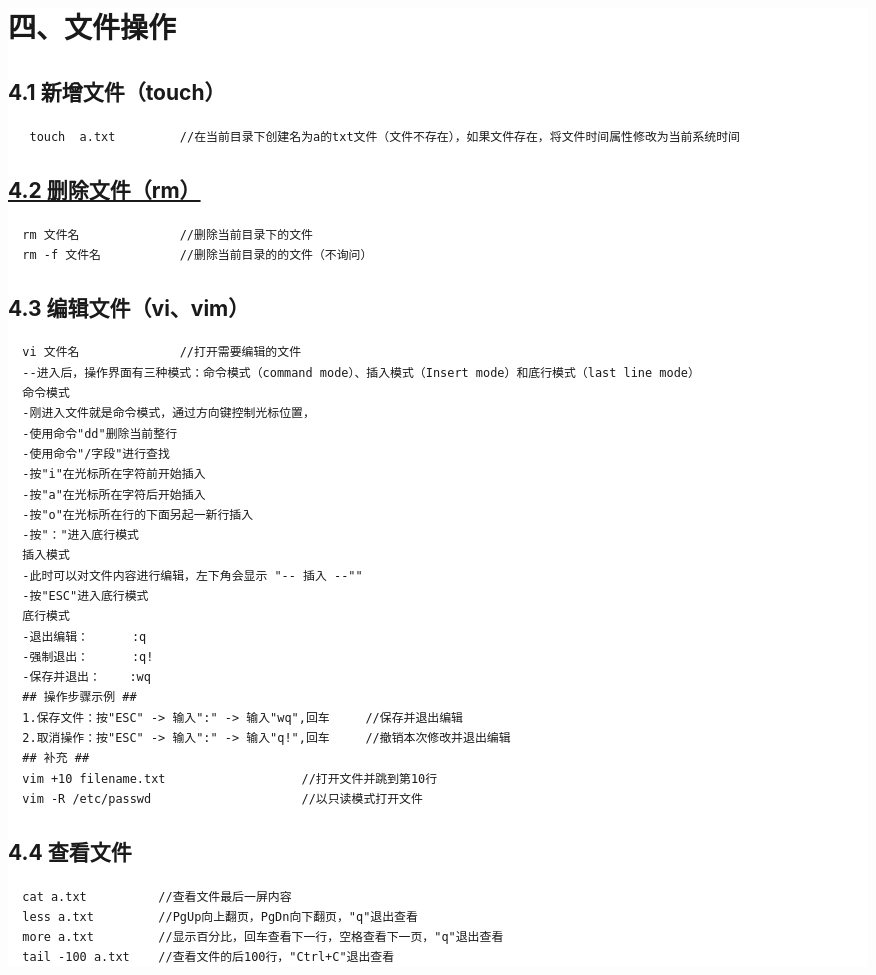 # 四、文件操作

## 4.1 新增文件（touch）

```
   touch  a.txt         //在当前目录下创建名为a的txt文件（文件不存在），如果文件存在，将文件时间属性修改为当前系统时间
```

## [4.2 删除文件（rm）](http://mp.weixin.qq.com/s?__biz=MzIxMTA2ODE1OQ==&mid=2651147116&idx=1&sn=1ca69d1ba2d645dcdc278b6aed63caf1&chksm=8cab1efcbbdc97ea21fbb696c83527fac5847ad4b7ecfbbad7b55e2a030aacb16c1ffa76c53c&scene=21#wechat_redirect)

```
  rm 文件名              //删除当前目录下的文件
  rm -f 文件名           //删除当前目录的的文件（不询问）
```

## 4.3 编辑文件（vi、vim）

```
  vi 文件名              //打开需要编辑的文件
  --进入后，操作界面有三种模式：命令模式（command mode）、插入模式（Insert mode）和底行模式（last line mode）
  命令模式
  -刚进入文件就是命令模式，通过方向键控制光标位置，
  -使用命令"dd"删除当前整行
  -使用命令"/字段"进行查找
  -按"i"在光标所在字符前开始插入
  -按"a"在光标所在字符后开始插入
  -按"o"在光标所在行的下面另起一新行插入
  -按"："进入底行模式
  插入模式
  -此时可以对文件内容进行编辑，左下角会显示 "-- 插入 --""
  -按"ESC"进入底行模式
  底行模式
  -退出编辑：      :q
  -强制退出：      :q!
  -保存并退出：    :wq
  ## 操作步骤示例 ##
  1.保存文件：按"ESC" -> 输入":" -> 输入"wq",回车     //保存并退出编辑
  2.取消操作：按"ESC" -> 输入":" -> 输入"q!",回车     //撤销本次修改并退出编辑
  ## 补充 ##
  vim +10 filename.txt                   //打开文件并跳到第10行
  vim -R /etc/passwd                     //以只读模式打开文件
```

## 4.4 查看文件

```
  cat a.txt          //查看文件最后一屏内容
  less a.txt         //PgUp向上翻页，PgDn向下翻页，"q"退出查看
  more a.txt         //显示百分比，回车查看下一行，空格查看下一页，"q"退出查看
  tail -100 a.txt    //查看文件的后100行，"Ctrl+C"退出查看
```
